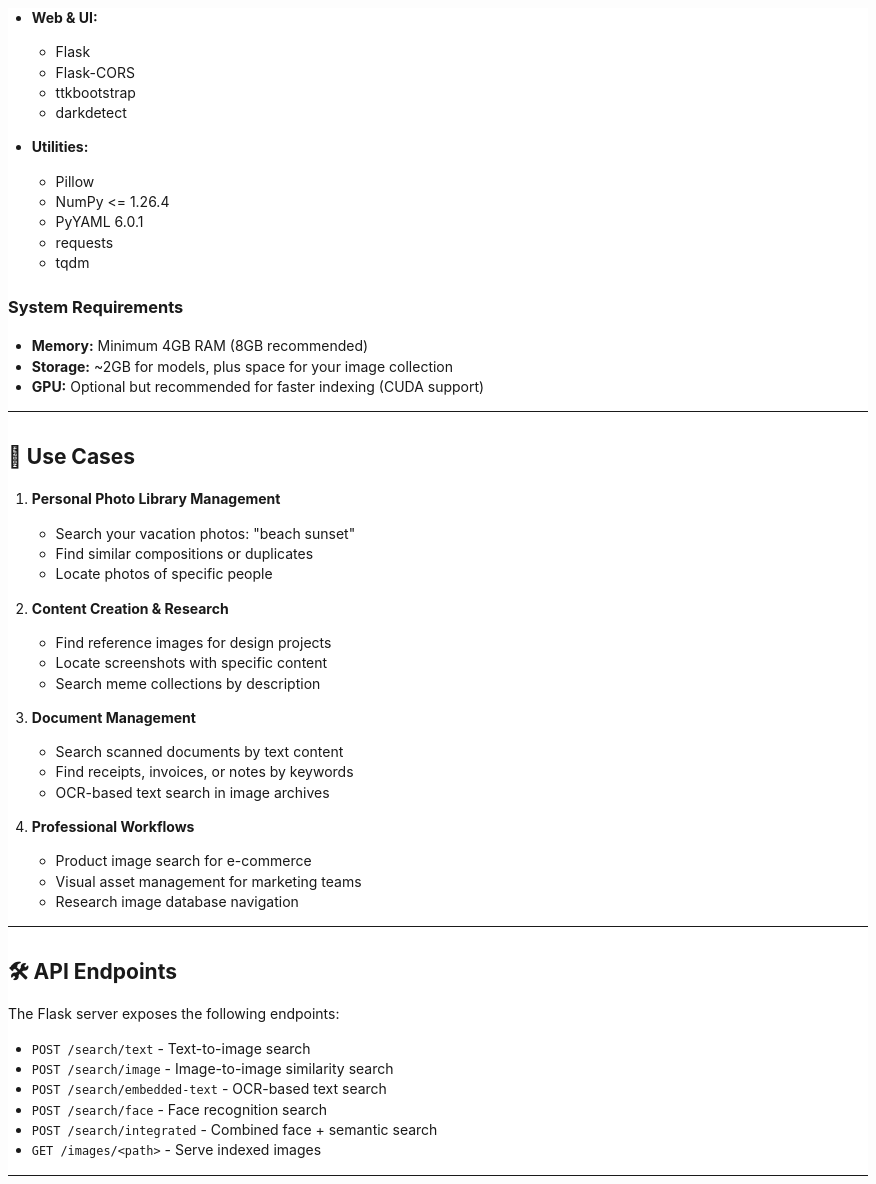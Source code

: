 - **Web & UI:**
  - Flask
  - Flask-CORS
  - ttkbootstrap
  - darkdetect

- **Utilities:**
  - Pillow
  - NumPy <= 1.26.4
  - PyYAML 6.0.1
  - requests
  - tqdm

### System Requirements

- **Memory:** Minimum 4GB RAM (8GB recommended)
- **Storage:** ~2GB for models, plus space for your image collection
- **GPU:** Optional but recommended for faster indexing (CUDA support)

---

## 🎯 Use Cases

1. **Personal Photo Library Management**
   - Search your vacation photos: "beach sunset"
   - Find similar compositions or duplicates
   - Locate photos of specific people

2. **Content Creation & Research**
   - Find reference images for design projects
   - Locate screenshots with specific content
   - Search meme collections by description

3. **Document Management**
   - Search scanned documents by text content
   - Find receipts, invoices, or notes by keywords
   - OCR-based text search in image archives

4. **Professional Workflows**
   - Product image search for e-commerce
   - Visual asset management for marketing teams
   - Research image database navigation

---

## 🛠️ API Endpoints

The Flask server exposes the following endpoints:

- `POST /search/text` - Text-to-image search
- `POST /search/image` - Image-to-image similarity search
- `POST /search/embedded-text` - OCR-based text search
- `POST /search/face` - Face recognition search
- `POST /search/integrated` - Combined face + semantic search
- `GET /images/<path>` - Serve indexed images

---